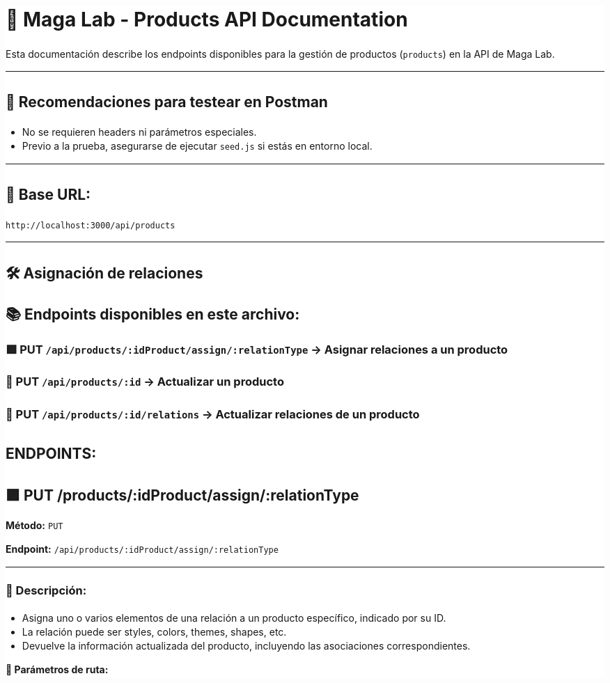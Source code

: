 # 📘 Maga Lab - Products API Documentation

Esta documentación describe los endpoints disponibles para la gestión de productos (`products`) en la API de Maga Lab.

---

## 🧪 Recomendaciones para testear en Postman

- No se requieren headers ni parámetros especiales.
- Previo a la prueba, asegurarse de ejecutar `seed.js` si estás en entorno local.

---

## 🔗 Base URL:

`http://localhost:3000/api/products`

---

## 🛠️ Asignación de relaciones

## 📚 Endpoints disponibles en este archivo:

### 🟪 PUT `/api/products/:idProduct/assign/:relationType` → Asignar relaciones a un producto
### 🔄 PUT `/api/products/:id` → Actualizar un producto
### 🔗 PUT `/api/products/:id/relations` → Actualizar relaciones de un producto


## ENDPOINTS: 

## 🟪 PUT /products/:idProduct/assign/:relationType

**Método:** `PUT`

**Endpoint:** `/api/products/:idProduct/assign/:relationType`

---

### 🧾 Descripción:
 
- Asigna uno o varios elementos de una relación a un producto específico, indicado por su ID.
- La relación puede ser styles, colors, themes, shapes, etc.
- Devuelve la información actualizada del producto, incluyendo las asociaciones correspondientes.


**🔢 Parámetros de ruta:**
